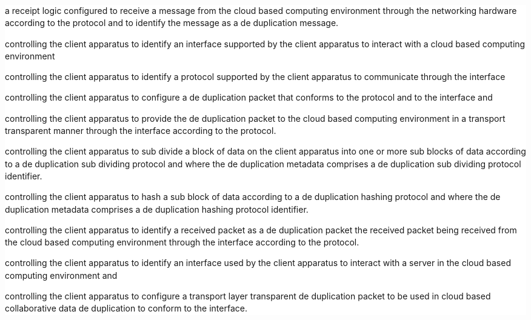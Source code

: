 a receipt logic configured to receive a message from the cloud based computing environment through the networking hardware according to the protocol and to identify the message as a de duplication message.

controlling the client apparatus to identify an interface supported by the client apparatus to interact with a cloud based computing environment 

controlling the client apparatus to identify a protocol supported by the client apparatus to communicate through the interface 

controlling the client apparatus to configure a de duplication packet that conforms to the protocol and to the interface and

controlling the client apparatus to provide the de duplication packet to the cloud based computing environment in a transport transparent manner through the interface according to the protocol.

controlling the client apparatus to sub divide a block of data on the client apparatus into one or more sub blocks of data according to a de duplication sub dividing protocol and where the de duplication metadata comprises a de duplication sub dividing protocol identifier.

controlling the client apparatus to hash a sub block of data according to a de duplication hashing protocol and where the de duplication metadata comprises a de duplication hashing protocol identifier.

controlling the client apparatus to identify a received packet as a de duplication packet the received packet being received from the cloud based computing environment through the interface according to the protocol.

controlling the client apparatus to identify an interface used by the client apparatus to interact with a server in the cloud based computing environment and

controlling the client apparatus to configure a transport layer transparent de duplication packet to be used in cloud based collaborative data de duplication to conform to the interface.

